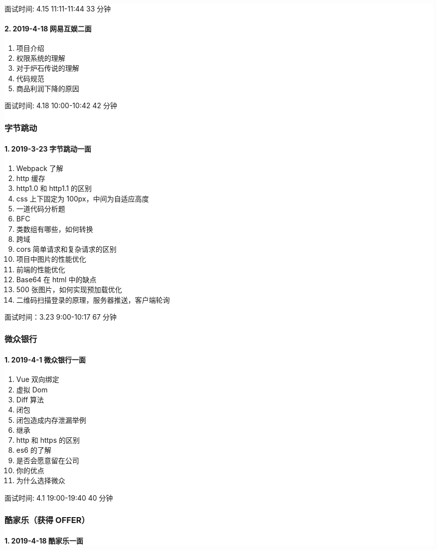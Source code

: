 面试时间: 4.15 11:11-11:44 33 分钟

#### 2. 2019-4-18 网易互娱二面

1. 项目介绍
2. 权限系统的理解
3. 对于炉石传说的理解
4. 代码规范
5. 商品利润下降的原因

面试时间: 4.18 10:00-10:42 42 分钟

### 字节跳动

#### 1. 2019-3-23 字节跳动一面

1. Webpack 了解
2. http 缓存
3. http1.0 和 http1.1 的区别
4. css 上下固定为 100px，中间为自适应高度
5. 一道代码分析题
6. BFC
7. 类数组有哪些，如何转换
8. 跨域
9. cors 简单请求和复杂请求的区别
10. 项目中图片的性能优化
11. 前端的性能优化
12. Base64 在 html 中的缺点
13. 500 张图片，如何实现预加载优化
14. 二维码扫描登录的原理，服务器推送，客户端轮询

面试时间：3.23 9:00-10:17 67 分钟

### 微众银行

#### 1. 2019-4-1 微众银行一面

1. Vue 双向绑定
2. 虚拟 Dom
3. Diff 算法
4. 闭包
5. 闭包造成内存泄漏举例
6. 继承
7. http 和 https 的区别
8. es6 的了解
9. 是否会愿意留在公司
10. 你的优点
11. 为什么选择微众

面试时间: 4.1 19:00-19:40 40 分钟

### 酷家乐（获得 OFFER）

#### 1. 2019-4-18 酷家乐一面
